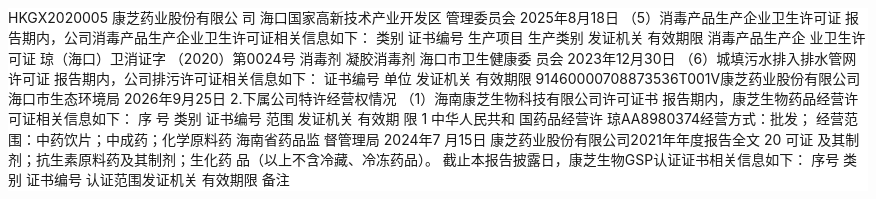 HKGX2020005
康芝药业股份有限公
司
海口国家高新技术产业开发区
管理委员会
2025年8月18日
（5）消毒产品生产企业卫生许可证
报告期内，公司消毒产品生产企业卫生许可证相关信息如下：
类别
证书编号
生产项目
生产类别
发证机关
有效期限
消毒产品生产企
业卫生许可证
琼（海口）卫消证字
（2020）第0024号
消毒剂
凝胶消毒剂
海口市卫生健康委
员会
2023年12月30日
（6）城填污水排入排水管网许可证
报告期内，公司排污许可证相关信息如下：
证书编号
单位
发证机关
有效期限
91460000708873536T001V康芝药业股份有限公司
海口市生态环境局
2026年9月25日
2.下属公司特许经营权情况
（1）海南康芝生物科技有限公司许可证书
报告期内，康芝生物药品经营许可证相关信息如下：
序
号
类别
证书编号
范围
发证机关
有效期
限
1
中华人民共和
国药品经营许
琼AA8980374经营方式：批发；
经营范围：中药饮片；中成药；化学原料药
海南省药品监
督管理局
2024年7
月15日
康芝药业股份有限公司2021年年度报告全文
20
可证
及其制剂；抗生素原料药及其制剂；生化药
品（以上不含冷藏、冷冻药品）。
截止本报告披露日，康芝生物GSP认证证书相关信息如下：
序号
类别
证书编号
认证范围发证机关
有效期限
备注